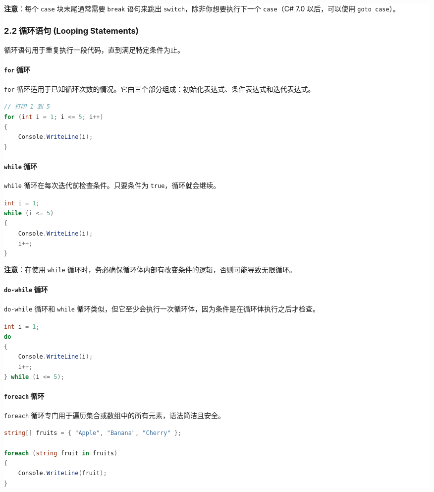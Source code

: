 **注意**：每个 `case` 块末尾通常需要 `break` 语句来跳出 `switch`，除非你想要执行下一个 `case`（C# 7.0 以后，可以使用 `goto case`）。

### 2.2 循环语句 (Looping Statements)

循环语句用于重复执行一段代码，直到满足特定条件为止。

#### **`for` 循环**

`for` 循环适用于已知循环次数的情况。它由三个部分组成：初始化表达式、条件表达式和迭代表达式。

```C#
// 打印 1 到 5
for (int i = 1; i <= 5; i++)
{
    Console.WriteLine(i);
}
```

#### **`while` 循环**

`while` 循环在每次迭代前检查条件。只要条件为 `true`，循环就会继续。

```C#
int i = 1;
while (i <= 5)
{
    Console.WriteLine(i);
    i++;
}
```

**注意**：在使用 `while` 循环时，务必确保循环体内部有改变条件的逻辑，否则可能导致无限循环。

#### **`do-while` 循环**

`do-while` 循环和 `while` 循环类似，但它至少会执行一次循环体，因为条件是在循环体执行之后才检查。

```C#
int i = 1;
do
{
    Console.WriteLine(i);
    i++;
} while (i <= 5);
```

#### **`foreach` 循环**

`foreach` 循环专门用于遍历集合或数组中的所有元素，语法简洁且安全。

```C#
string[] fruits = { "Apple", "Banana", "Cherry" };

foreach (string fruit in fruits)
{
    Console.WriteLine(fruit);
}
```
